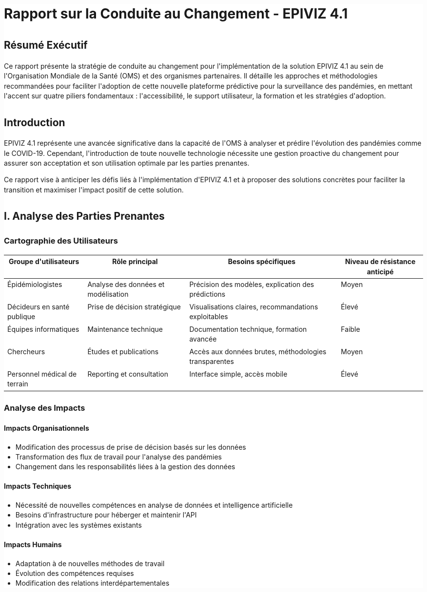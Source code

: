 # Rapport sur la Conduite au Changement - EPIVIZ 4.1

## Résumé Exécutif

Ce rapport présente la stratégie de conduite au changement pour l'implémentation de la solution EPIVIZ 4.1 au sein de l'Organisation Mondiale de la Santé (OMS) et des organismes partenaires. Il détaille les approches et méthodologies recommandées pour faciliter l'adoption de cette nouvelle plateforme prédictive pour la surveillance des pandémies, en mettant l'accent sur quatre piliers fondamentaux : l'accessibilité, le support utilisateur, la formation et les stratégies d'adoption.

## Introduction

EPIVIZ 4.1 représente une avancée significative dans la capacité de l'OMS à analyser et prédire l'évolution des pandémies comme le COVID-19. Cependant, l'introduction de toute nouvelle technologie nécessite une gestion proactive du changement pour assurer son acceptation et son utilisation optimale par les parties prenantes.

Ce rapport vise à anticiper les défis liés à l'implémentation d'EPIVIZ 4.1 et à proposer des solutions concrètes pour faciliter la transition et maximiser l'impact positif de cette solution.

## I. Analyse des Parties Prenantes

### Cartographie des Utilisateurs

| Groupe d'utilisateurs | Rôle principal | Besoins spécifiques | Niveau de résistance anticipé |
|--|--|--|--|
| Épidémiologistes | Analyse des données et modélisation | Précision des modèles, explication des prédictions | Moyen |
| Décideurs en santé publique | Prise de décision stratégique | Visualisations claires, recommandations exploitables | Élevé |
| Équipes informatiques | Maintenance technique | Documentation technique, formation avancée | Faible |
| Chercheurs | Études et publications | Accès aux données brutes, méthodologies transparentes | Moyen |
| Personnel médical de terrain | Reporting et consultation | Interface simple, accès mobile | Élevé |

### Analyse des Impacts

#### Impacts Organisationnels
- Modification des processus de prise de décision basés sur les données
- Transformation des flux de travail pour l'analyse des pandémies
- Changement dans les responsabilités liées à la gestion des données

#### Impacts Techniques
- Nécessité de nouvelles compétences en analyse de données et intelligence artificielle
- Besoins d'infrastructure pour héberger et maintenir l'API
- Intégration avec les systèmes existants

#### Impacts Humains
- Adaptation à de nouvelles méthodes de travail
- Évolution des compétences requises
- Modification des relations interdépartementales
